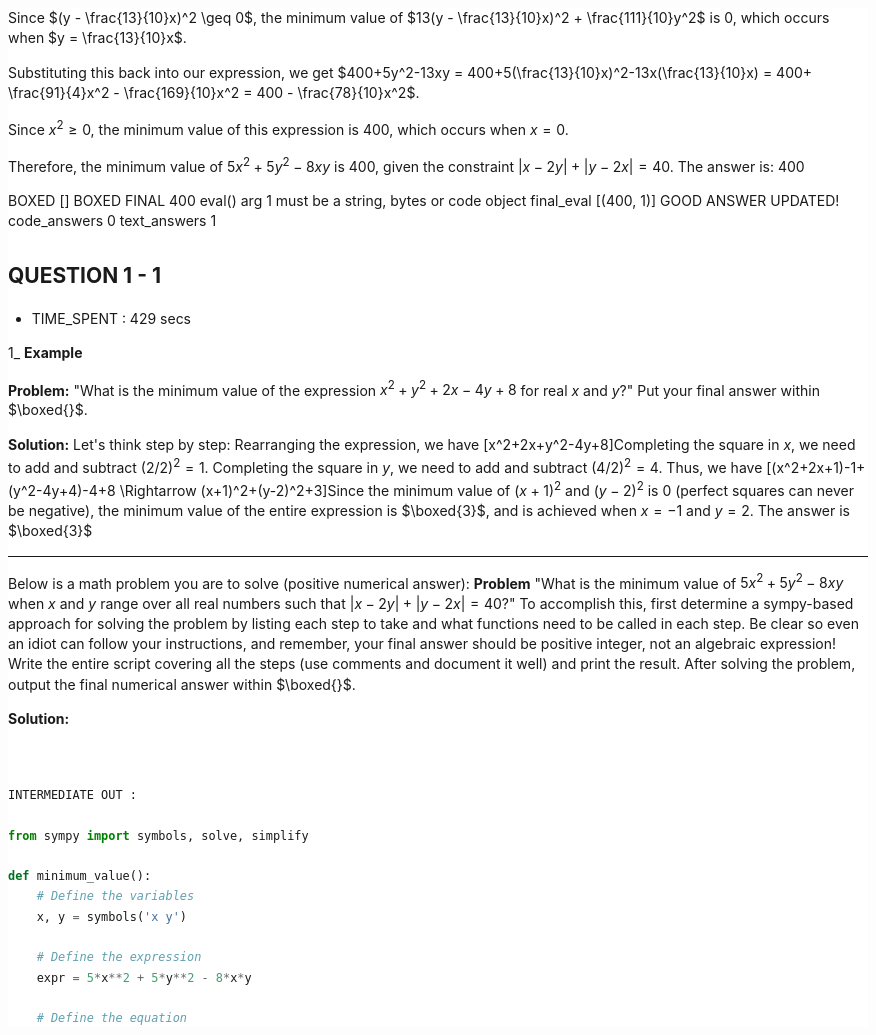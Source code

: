 Since $(y - \frac{13}{10}x)^2 \geq 0$, the minimum value of $13(y - \frac{13}{10}x)^2 + \frac{111}{10}y^2$ is 0, which occurs when $y = \frac{13}{10}x$.

Substituting this back into our expression, we get $400+5y^2-13xy = 400+5(\frac{13}{10}x)^2-13x(\frac{13}{10}x) = 400+ \frac{91}{4}x^2 - \frac{169}{10}x^2 = 400 - \frac{78}{10}x^2$.

Since $x^2 \geq 0$, the minimum value of this expression is $400$, which occurs when $x=0$.

Therefore, the minimum value of $5x^2+5y^2-8xy$ is $400$, given the constraint $|x-2y| + |y-2x| = 40$. The answer is: $400$

BOXED []
BOXED FINAL 400
eval() arg 1 must be a string, bytes or code object final_eval
[(400, 1)]
GOOD ANSWER UPDATED!
code_answers 0 text_answers 1



## QUESTION 1 - 1 
- TIME_SPENT : 429 secs

1_
**Example**

**Problem:** 
"What is the minimum value of the expression $x^2+y^2+2x-4y+8$ for real $x$ and $y$?"
Put your final answer within $\boxed{}$.

**Solution:** 
Let's think step by step:
Rearranging the expression, we have  \[x^2+2x+y^2-4y+8\]Completing the square in $x$, we need to add and subtract $(2/2)^2=1$. Completing the square in $y$, we need to add and subtract $(4/2)^2=4$. Thus, we have \[(x^2+2x+1)-1+(y^2-4y+4)-4+8 \Rightarrow (x+1)^2+(y-2)^2+3\]Since the minimum value of $(x+1)^2$ and $(y-2)^2$ is $0$ (perfect squares can never be negative), the minimum value of the entire expression is $\boxed{3}$, and is achieved when $x=-1$ and $y=2$. The answer is $\boxed{3}$


---

Below is a math problem you are to solve (positive numerical answer):
**Problem**
"What is the minimum value of $5x^2+5y^2-8xy$ when $x$ and $y$ range over all real numbers such that $|x-2y| + |y-2x| = 40$?"
To accomplish this, first determine a sympy-based approach for solving the problem by listing each step to take and what functions need to be called in each step. Be clear so even an idiot can follow your instructions, and remember, your final answer should be positive integer, not an algebraic expression!
Write the entire script covering all the steps (use comments and document it well) and print the result. After solving the problem, output the final numerical answer within $\boxed{}$.

**Solution:** 


```python


INTERMEDIATE OUT :

from sympy import symbols, solve, simplify

def minimum_value():
    # Define the variables
    x, y = symbols('x y')

    # Define the expression
    expr = 5*x**2 + 5*y**2 - 8*x*y

    # Define the equation
```